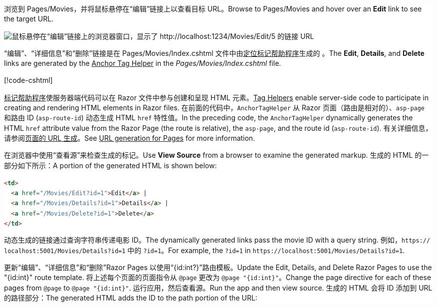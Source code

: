 <span data-ttu-id="19c09-179">浏览到 Pages/Movies，并将鼠标悬停在“编辑”链接上以查看目标 URL。</span><span class="sxs-lookup"><span data-stu-id="19c09-179">Browse to Pages/Movies and  hover over an **Edit** link to see the target URL.</span></span>

![鼠标悬停在“编辑”链接上的浏览器窗口，显示了 http://localhost:1234/Movies/Edit/5 的链接 URL](~/tutorials/razor-pages/da1/edit7.png)

<span data-ttu-id="19c09-181">“编辑”、“详细信息”和“删除”链接是在 Pages/Movies/Index.cshtml 文件中由[定位标记帮助程序](xref:mvc/views/tag-helpers/builtin-th/anchor-tag-helper)生成的  。</span><span class="sxs-lookup"><span data-stu-id="19c09-181">The **Edit**, **Details**, and **Delete** links are generated by the [Anchor Tag Helper](xref:mvc/views/tag-helpers/builtin-th/anchor-tag-helper) in the *Pages/Movies/Index.cshtml* file.</span></span>

[!code-cshtml[](~/tutorials/razor-pages/razor-pages-start/snapshot_sample/RazorPagesMovie/Pages/Movies/Index.cshtml?highlight=16-18&range=32-)]

<span data-ttu-id="19c09-182">[标记帮助程序](xref:mvc/views/tag-helpers/intro)使服务器端代码可以在 Razor 文件中参与创建和呈现 HTML 元素。</span><span class="sxs-lookup"><span data-stu-id="19c09-182">[Tag Helpers](xref:mvc/views/tag-helpers/intro) enable server-side code to participate in creating and rendering HTML elements in Razor files.</span></span> <span data-ttu-id="19c09-183">在前面的代码中，`AnchorTagHelper` 从 Razor 页面（路由是相对的）、`asp-page` 和路由 ID (`asp-route-id`) 动态生成 HTML `href` 特性值。</span><span class="sxs-lookup"><span data-stu-id="19c09-183">In the preceding code, the `AnchorTagHelper` dynamically generates the HTML `href` attribute value from the Razor Page (the route is relative), the `asp-page`, and the route id (`asp-route-id`).</span></span> <span data-ttu-id="19c09-184">有关详细信息，请参阅[页面的 URL 生成](xref:razor-pages/index#url-generation-for-pages)。</span><span class="sxs-lookup"><span data-stu-id="19c09-184">See [URL generation for Pages](xref:razor-pages/index#url-generation-for-pages) for more information.</span></span>

<span data-ttu-id="19c09-185">在浏览器中使用“查看源”来检查生成的标记。</span><span class="sxs-lookup"><span data-stu-id="19c09-185">Use **View Source** from a browser to examine the generated markup.</span></span> <span data-ttu-id="19c09-186">生成的 HTML 的一部分如下所示：</span><span class="sxs-lookup"><span data-stu-id="19c09-186">A portion of the generated HTML is shown below:</span></span>

```html
<td>
  <a href="/Movies/Edit?id=1">Edit</a> |
  <a href="/Movies/Details?id=1">Details</a> |
  <a href="/Movies/Delete?id=1">Delete</a>
</td>
```

<span data-ttu-id="19c09-187">动态生成的链接通过查询字符串传递电影 ID。</span><span class="sxs-lookup"><span data-stu-id="19c09-187">The dynamically generated links pass the movie ID with a query string.</span></span> <span data-ttu-id="19c09-188">例如，`https://localhost:5001/Movies/Details?id=1` 中的 `?id=1`。</span><span class="sxs-lookup"><span data-stu-id="19c09-188">For example, the `?id=1` in  `https://localhost:5001/Movies/Details?id=1`.</span></span>

<span data-ttu-id="19c09-189">更新“编辑”、“详细信息”和“删除”Razor Pages 以使用“{id:int?}”路由模板。</span><span class="sxs-lookup"><span data-stu-id="19c09-189">Update the Edit, Details, and Delete Razor Pages to use the "{id:int}" route template.</span></span> <span data-ttu-id="19c09-190">将上述每个页面的页面指令从 `@page` 更改为 `@page "{id:int}"`。</span><span class="sxs-lookup"><span data-stu-id="19c09-190">Change the page directive for each of these pages from `@page` to `@page "{id:int}"`.</span></span> <span data-ttu-id="19c09-191">运行应用，然后查看源。</span><span class="sxs-lookup"><span data-stu-id="19c09-191">Run the app and then view source.</span></span> <span data-ttu-id="19c09-192">生成的 HTML 会将 ID 添加到 URL 的路径部分：</span><span class="sxs-lookup"><span data-stu-id="19c09-192">The generated HTML adds the ID to the path portion of the URL:</span></span>

